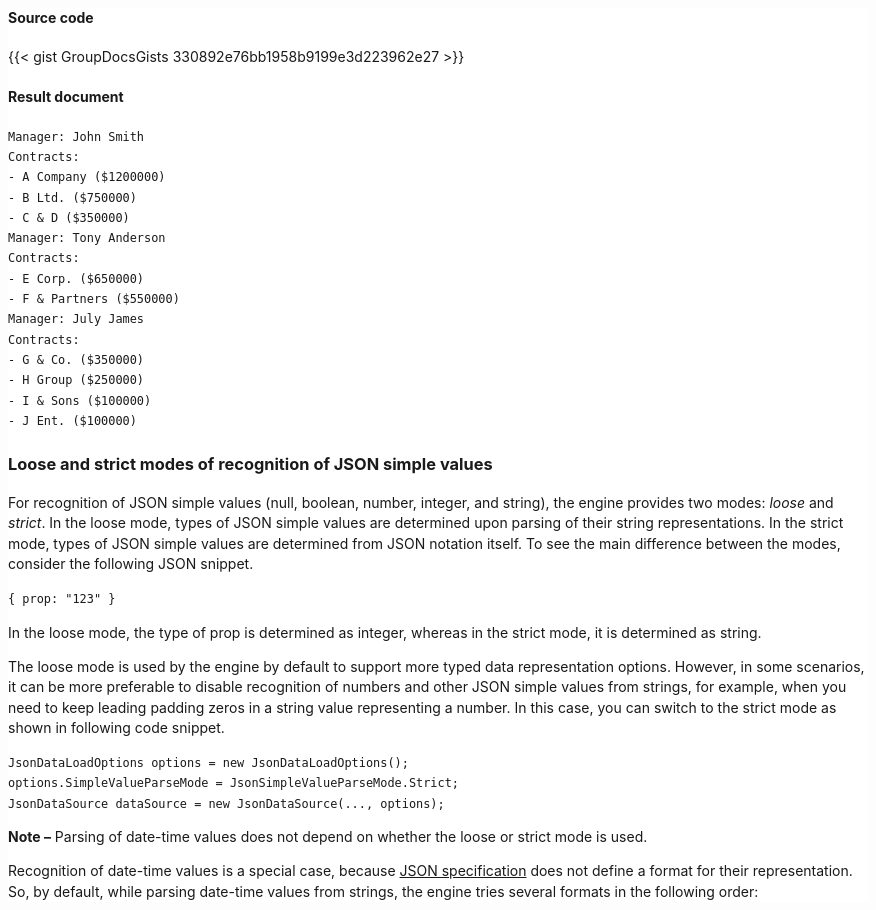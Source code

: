 #### Source code

{{< gist GroupDocsGists 330892e76bb1958b9199e3d223962e27 >}}

#### Result document
```
Manager: John Smith
Contracts:
- A Company ($1200000)
- B Ltd. ($750000)
- C & D ($350000)
Manager: Tony Anderson
Contracts:
- E Corp. ($650000)
- F & Partners ($550000)
Manager: July James
Contracts:
- G & Co. ($350000)
- H Group ($250000)
- I & Sons ($100000)
- J Ent. ($100000)
```

### Loose and strict modes of recognition of JSON simple values

For recognition of JSON simple values (null, boolean, number, integer, and string), the engine provides two modes: *loose* and *strict*. In the loose mode, types of JSON simple values are determined upon parsing of their string representations. In the strict mode, types of JSON simple values are determined from JSON notation itself. To see the main difference between the modes, consider the following JSON snippet.

```
{ prop: "123" }
```

In the loose mode, the type of prop is determined as integer, whereas in the strict mode, it is determined as string.

The loose mode is used by the engine by default to support more typed data representation options. However, in some scenarios, it can be more preferable to disable recognition of numbers and other JSON simple values from strings, for example, when you need to keep leading padding zeros in a string value representing a number. In this case, you can switch to the strict mode as shown in following code snippet.

```
JsonDataLoadOptions options = new JsonDataLoadOptions();
options.SimpleValueParseMode = JsonSimpleValueParseMode.Strict;
JsonDataSource dataSource = new JsonDataSource(..., options);
```

**Note –** Parsing of date-time values does not depend on whether the loose or strict mode is used.

Recognition of date-time values is a special case, because [JSON specification](https://www.json.org) does not define a format for their representation. So, by default, while parsing date-time values from strings, the engine tries several formats in the following order:
